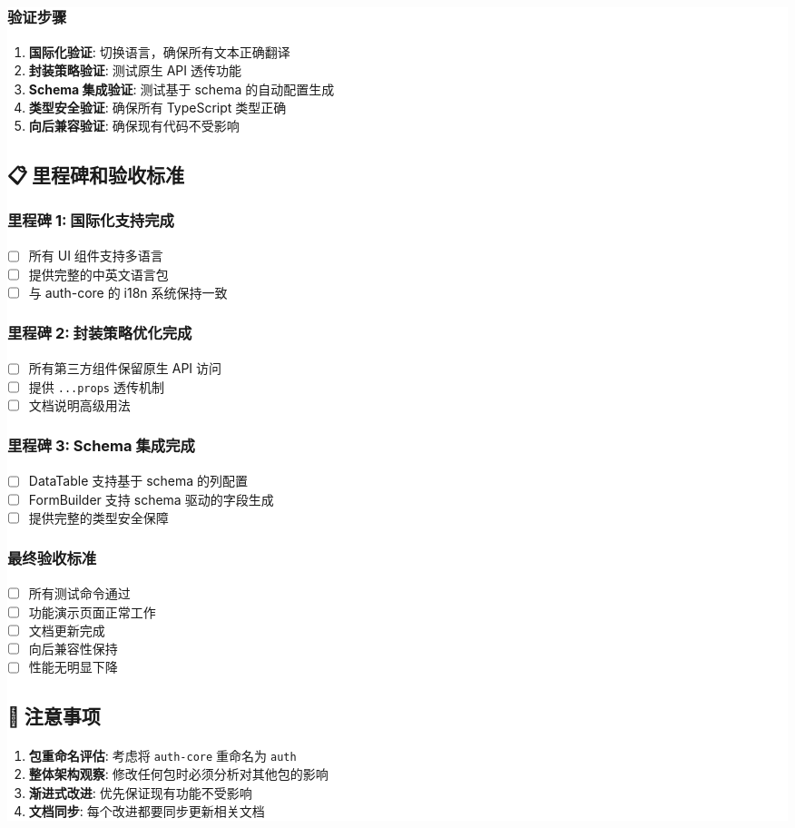 ### 验证步骤
1. **国际化验证**: 切换语言，确保所有文本正确翻译
2. **封装策略验证**: 测试原生 API 透传功能
3. **Schema 集成验证**: 测试基于 schema 的自动配置生成
4. **类型安全验证**: 确保所有 TypeScript 类型正确
5. **向后兼容验证**: 确保现有代码不受影响

## 📋 里程碑和验收标准

### 里程碑 1: 国际化支持完成
- [ ] 所有 UI 组件支持多语言
- [ ] 提供完整的中英文语言包
- [ ] 与 auth-core 的 i18n 系统保持一致

### 里程碑 2: 封装策略优化完成
- [ ] 所有第三方组件保留原生 API 访问
- [ ] 提供 `...props` 透传机制
- [ ] 文档说明高级用法

### 里程碑 3: Schema 集成完成
- [ ] DataTable 支持基于 schema 的列配置
- [ ] FormBuilder 支持 schema 驱动的字段生成
- [ ] 提供完整的类型安全保障

### 最终验收标准
- [ ] 所有测试命令通过
- [ ] 功能演示页面正常工作
- [ ] 文档更新完成
- [ ] 向后兼容性保持
- [ ] 性能无明显下降

## 🚨 注意事项

1. **包重命名评估**: 考虑将 `auth-core` 重命名为 `auth`
2. **整体架构观察**: 修改任何包时必须分析对其他包的影响
3. **渐进式改进**: 优先保证现有功能不受影响
4. **文档同步**: 每个改进都要同步更新相关文档
